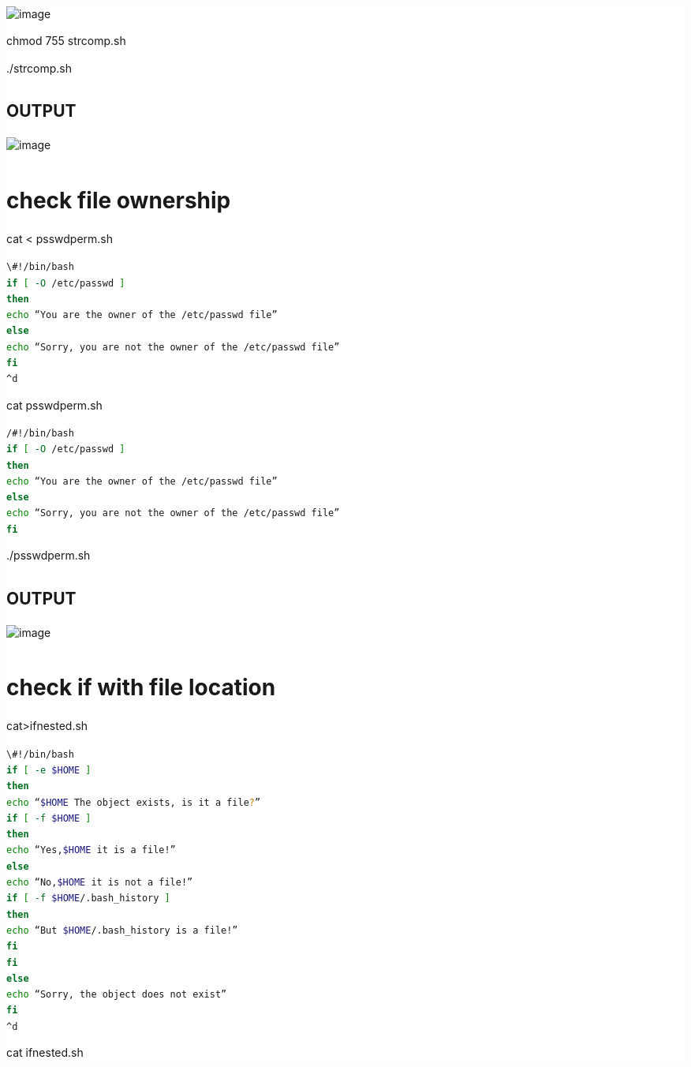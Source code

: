 ![image](https://github.com/HareeshrajaR/OS-Linux-commands-Shell-script/assets/144870459/d3c586d5-7711-4037-bef5-a5471159e95d)


chmod 755 strcomp.sh
 
./strcomp.sh 
## OUTPUT
![image](https://github.com/HareeshrajaR/OS-Linux-commands-Shell-script/assets/144870459/802c33b4-9293-4c1e-a42e-03b3001bd464)


# check file ownership
cat < psswdperm.sh 
```bash
\#!/bin/bash
if [ -O /etc/passwd ]
then
echo “You are the owner of the /etc/passwd file”
else
echo “Sorry, you are not the owner of the /etc/passwd file”
fi
^d
```

cat psswdperm.sh 
```bash
/#!/bin/bash
if [ -O /etc/passwd ]
then
echo “You are the owner of the /etc/passwd file”
else
echo “Sorry, you are not the owner of the /etc/passwd file”
fi
 ```
./psswdperm.sh
## OUTPUT
![image](https://github.com/HareeshrajaR/OS-Linux-commands-Shell-script/assets/144870459/0767a906-2530-4dc9-b718-f9df8f324d56)

# check if with file location
cat>ifnested.sh 
```bash
\#!/bin/bash
if [ -e $HOME ]
then
echo “$HOME The object exists, is it a file?”
if [ -f $HOME ]
then
echo “Yes,$HOME it is a file!”
else
echo “No,$HOME it is not a file!”
if [ -f $HOME/.bash_history ]
then
echo “But $HOME/.bash_history is a file!”
fi
fi
else
echo “Sorry, the object does not exist”
fi
^d
```
cat ifnested.sh 
```
```